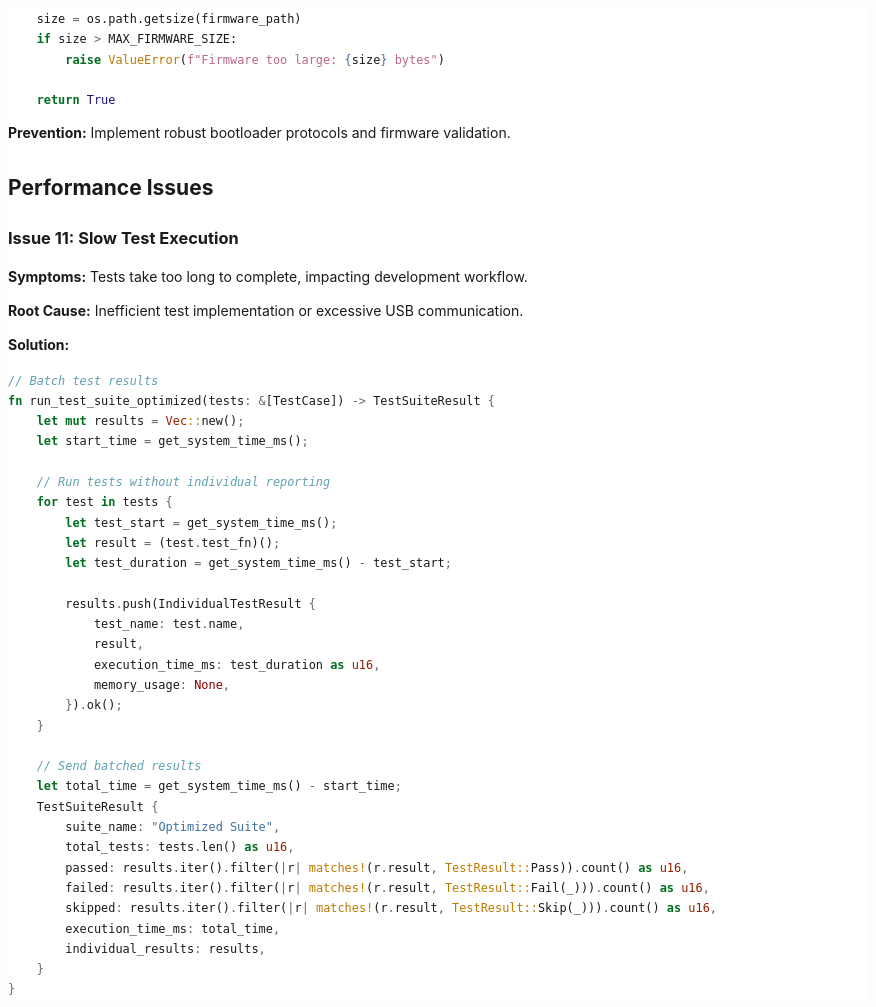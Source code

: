 ```python
    size = os.path.getsize(firmware_path)
    if size > MAX_FIRMWARE_SIZE:
        raise ValueError(f"Firmware too large: {size} bytes")
    
    return True
```

**Prevention:** Implement robust bootloader protocols and firmware validation.

## Performance Issues

### Issue 11: Slow Test Execution

**Symptoms:** Tests take too long to complete, impacting development workflow.

**Root Cause:** Inefficient test implementation or excessive USB communication.

**Solution:**
```rust
// Batch test results
fn run_test_suite_optimized(tests: &[TestCase]) -> TestSuiteResult {
    let mut results = Vec::new();
    let start_time = get_system_time_ms();
    
    // Run tests without individual reporting
    for test in tests {
        let test_start = get_system_time_ms();
        let result = (test.test_fn)();
        let test_duration = get_system_time_ms() - test_start;
        
        results.push(IndividualTestResult {
            test_name: test.name,
            result,
            execution_time_ms: test_duration as u16,
            memory_usage: None,
        }).ok();
    }
    
    // Send batched results
    let total_time = get_system_time_ms() - start_time;
    TestSuiteResult {
        suite_name: "Optimized Suite",
        total_tests: tests.len() as u16,
        passed: results.iter().filter(|r| matches!(r.result, TestResult::Pass)).count() as u16,
        failed: results.iter().filter(|r| matches!(r.result, TestResult::Fail(_))).count() as u16,
        skipped: results.iter().filter(|r| matches!(r.result, TestResult::Skip(_))).count() as u16,
        execution_time_ms: total_time,
        individual_results: results,
    }
}
```
